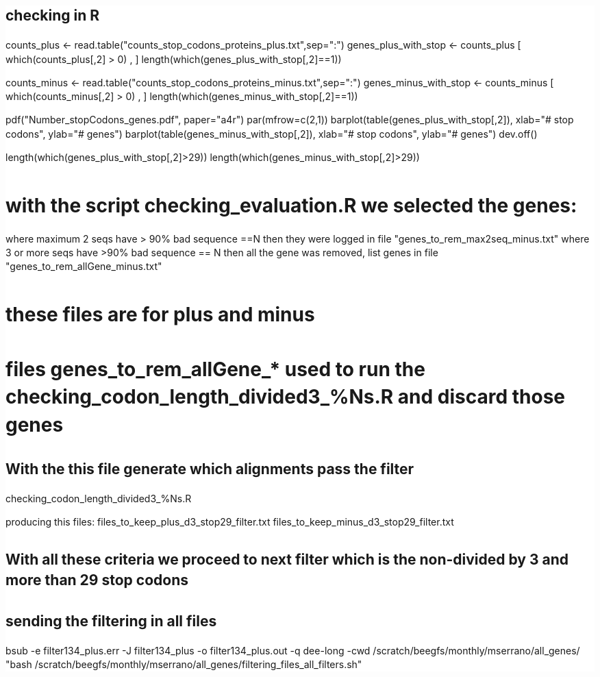 ## checking in R

counts_plus <- read.table("counts_stop_codons_proteins_plus.txt",sep=":")
genes_plus_with_stop <- counts_plus [ which(counts_plus[,2] > 0) , ]
length(which(genes_plus_with_stop[,2]==1))

counts_minus <- read.table("counts_stop_codons_proteins_minus.txt",sep=":")
genes_minus_with_stop <- counts_minus [ which(counts_minus[,2] > 0) , ]
length(which(genes_minus_with_stop[,2]==1))

pdf("Number_stopCodons_genes.pdf", paper="a4r")
par(mfrow=c(2,1))
barplot(table(genes_plus_with_stop[,2]), xlab="# stop codons", ylab="# genes")
barplot(table(genes_minus_with_stop[,2]), xlab="# stop codons", ylab="# genes")
dev.off()

length(which(genes_plus_with_stop[,2]>29))
length(which(genes_minus_with_stop[,2]>29))


# with the script checking_evaluation.R we selected the genes: 

 where maximum 2 seqs have > 90% bad sequence ==N then they were logged in file "genes_to_rem_max2seq_minus.txt"
 where 3 or more seqs have >90% bad sequence == N then all the gene was removed, list genes in file "genes_to_rem_allGene_minus.txt"
 
 # these files are for plus and minus 
 # files genes_to_rem_allGene_* used to run the checking_codon_length_divided3_%Ns.R and discard those genes 
 
## With the this file generate which alignments pass the filter 

checking_codon_length_divided3_%Ns.R 

producing this files: 	files_to_keep_plus_d3_stop29_filter.txt
						files_to_keep_minus_d3_stop29_filter.txt

## With all these criteria we proceed to next filter which is the non-divided by 3 and more than 29 stop codons 
## sending the filtering in all files 

bsub -e filter134_plus.err -J filter134_plus -o filter134_plus.out -q dee-long -cwd /scratch/beegfs/monthly/mserrano/all_genes/ "bash /scratch/beegfs/monthly/mserrano/all_genes/filtering_files_all_filters.sh"
 